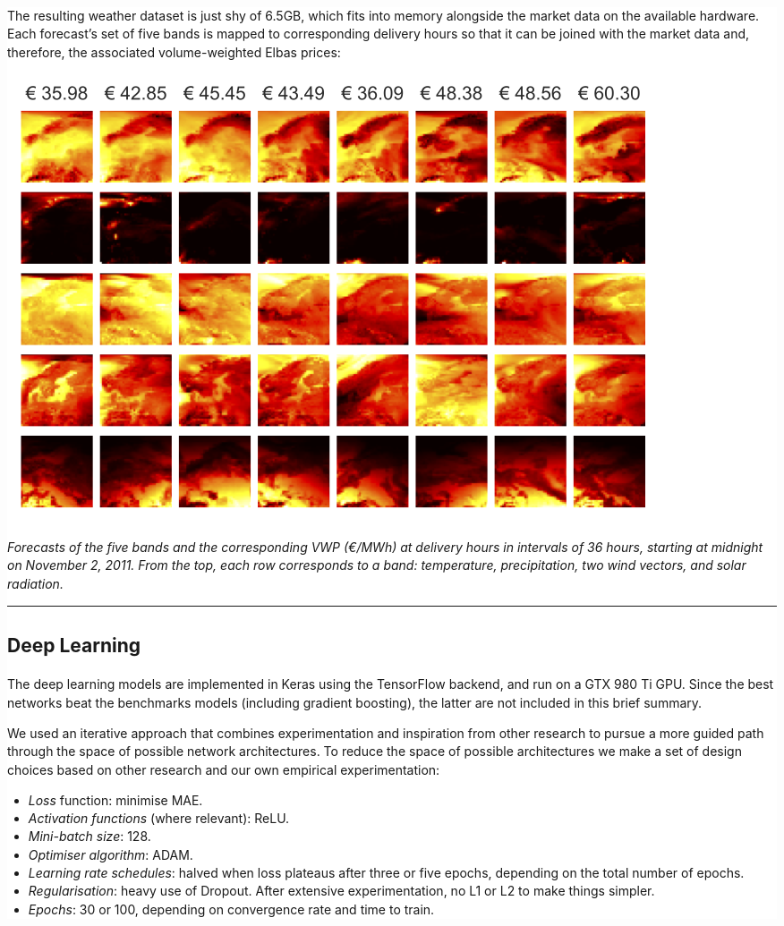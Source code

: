 The resulting weather dataset is just shy of 6.5GB, which fits into memory alongside the market data on the available hardware. Each forecast’s set of five bands is mapped to corresponding delivery hours so that it can be joined with the market data and, therefore, the associated volume-weighted Elbas prices:

![Weather data example](figures/data_grib/grid_prices.png "GRIB weather data mapped to delivery hour VWP")
  
*Forecasts of the five bands and the corresponding VWP (€/MWh) at delivery hours in intervals of 36 hours, starting at midnight on November 2, 2011. From the top, each row corresponds to a band: temperature, precipitation, two wind vectors, and solar radiation.*

---
## Deep Learning
The deep learning models are implemented in Keras using the TensorFlow backend, and run on a GTX 980 Ti GPU. Since the best networks beat the benchmarks models (including gradient boosting), the latter are not included in this brief summary.

We used an iterative approach that combines experimentation and inspiration from other research to pursue a more guided path through the space of possible network architectures. To reduce the space of possible architectures we make a set of design choices based on other research and our own empirical experimentation:
* *Loss* function: minimise MAE.
* *Activation functions* (where relevant): ReLU.
* *Mini-batch size*: 128.
* *Optimiser algorithm*: ADAM.
* *Learning rate schedules*: halved when loss plateaus after three or five epochs, depending on the total number of epochs.
* *Regularisation*: heavy use of Dropout. After extensive experimentation, no L1 or L2 to make things simpler.
* *Epochs*: 30 or 100, depending on convergence rate and time to train.
